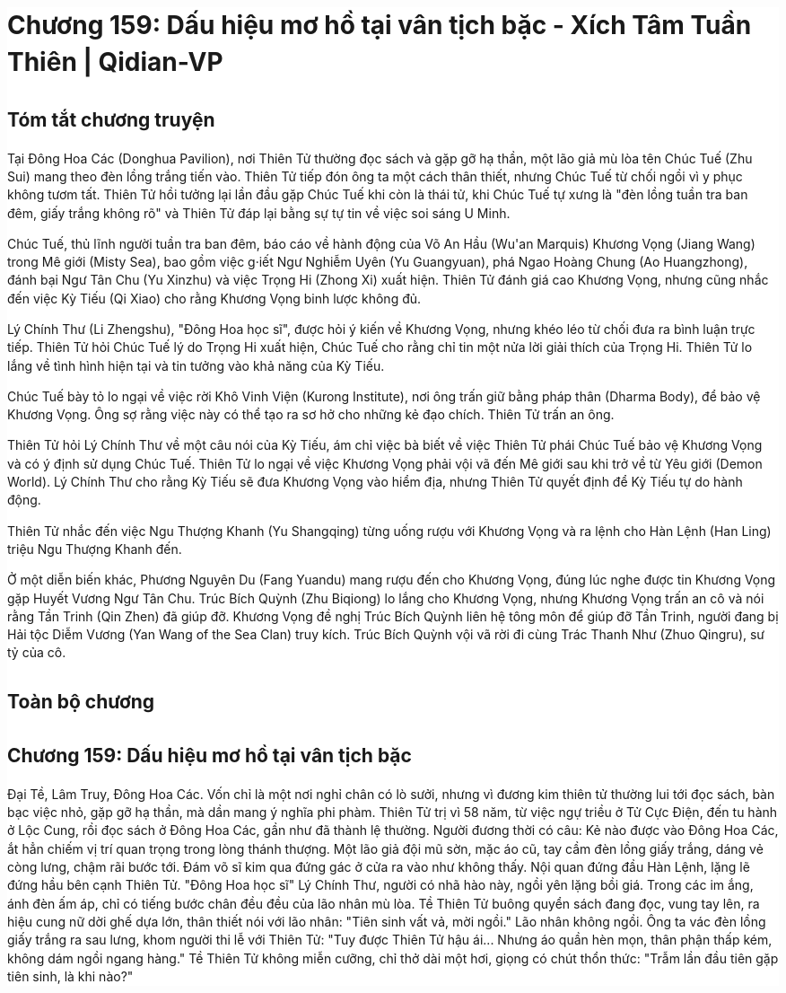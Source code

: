 # Chương 159: Dấu hiệu mơ hồ tại vân tịch bặc - Xích Tâm Tuần Thiên | Qidian-VP

## Tóm tắt chương truyện

Tại Đông Hoa Các (Donghua Pavilion), nơi Thiên Tử thường đọc sách và gặp gỡ hạ thần, một lão giả mù lòa tên Chúc Tuế (Zhu Sui) mang theo đèn lồng trắng tiến vào. Thiên Tử tiếp đón ông ta một cách thân thiết, nhưng Chúc Tuế từ chối ngồi vì y phục không tươm tất. Thiên Tử hồi tưởng lại lần đầu gặp Chúc Tuế khi còn là thái tử, khi Chúc Tuế tự xưng là "đèn lồng tuần tra ban đêm, giấy trắng không rõ" và Thiên Tử đáp lại bằng sự tự tin về việc soi sáng U Minh.

Chúc Tuế, thủ lĩnh người tuần tra ban đêm, báo cáo về hành động của Võ An Hầu (Wu'an Marquis) Khương Vọng (Jiang Wang) trong Mê giới (Misty Sea), bao gồm việc g·iết Ngư Nghiễm Uyên (Yu Guangyuan), phá Ngao Hoàng Chung (Ao Huangzhong), đánh bại Ngư Tân Chu (Yu Xinzhu) và việc Trọng Hi (Zhong Xi) xuất hiện. Thiên Tử đánh giá cao Khương Vọng, nhưng cũng nhắc đến việc Kỳ Tiếu (Qi Xiao) cho rằng Khương Vọng binh lược không đủ.

Lý Chính Thư (Li Zhengshu), "Đông Hoa học sĩ", được hỏi ý kiến về Khương Vọng, nhưng khéo léo từ chối đưa ra bình luận trực tiếp. Thiên Tử hỏi Chúc Tuế lý do Trọng Hi xuất hiện, Chúc Tuế cho rằng chỉ tin một nửa lời giải thích của Trọng Hi. Thiên Tử lo lắng về tình hình hiện tại và tin tưởng vào khả năng của Kỳ Tiếu.

Chúc Tuế bày tỏ lo ngại về việc rời Khô Vinh Viện (Kurong Institute), nơi ông trấn giữ bằng pháp thân (Dharma Body), để bảo vệ Khương Vọng. Ông sợ rằng việc này có thể tạo ra sơ hở cho những kẻ đạo chích. Thiên Tử trấn an ông.

Thiên Tử hỏi Lý Chính Thư về một câu nói của Kỳ Tiếu, ám chỉ việc bà biết về việc Thiên Tử phái Chúc Tuế bảo vệ Khương Vọng và có ý định sử dụng Chúc Tuế. Thiên Tử lo ngại về việc Khương Vọng phải vội vã đến Mê giới sau khi trở về từ Yêu giới (Demon World). Lý Chính Thư cho rằng Kỳ Tiếu sẽ đưa Khương Vọng vào hiểm địa, nhưng Thiên Tử quyết định để Kỳ Tiếu tự do hành động.

Thiên Tử nhắc đến việc Ngu Thượng Khanh (Yu Shangqing) từng uống rượu với Khương Vọng và ra lệnh cho Hàn Lệnh (Han Ling) triệu Ngu Thượng Khanh đến.

Ở một diễn biến khác, Phương Nguyên Du (Fang Yuandu) mang rượu đến cho Khương Vọng, đúng lúc nghe được tin Khương Vọng gặp Huyết Vương Ngư Tân Chu. Trúc Bích Quỳnh (Zhu Biqiong) lo lắng cho Khương Vọng, nhưng Khương Vọng trấn an cô và nói rằng Tần Trinh (Qin Zhen) đã giúp đỡ. Khương Vọng đề nghị Trúc Bích Quỳnh liên hệ tông môn để giúp đỡ Tần Trinh, người đang bị Hải tộc Diễm Vương (Yan Wang of the Sea Clan) truy kích. Trúc Bích Quỳnh vội vã rời đi cùng Trác Thanh Như (Zhuo Qingru), sư tỷ của cô.

## Toàn bộ chương

## Chương 159: Dấu hiệu mơ hồ tại vân tịch bặc

Đại Tề, Lâm Truy, Đông Hoa Các.
Vốn chỉ là một nơi nghỉ chân có lò sưởi, nhưng vì đương kim thiên tử thường lui tới đọc sách, bàn bạc việc nhỏ, gặp gỡ hạ thần, mà dần mang ý nghĩa phi phàm.
Thiên Tử trị vì 58 năm, từ việc ngự triều ở Tử Cực Điện, đến tu hành ở Lộc Cung, rồi đọc sách ở Đông Hoa Các, gần như đã thành lệ thường.
Người đương thời có câu: Kẻ nào được vào Đông Hoa Các, ắt hẳn chiếm vị trí quan trọng trong lòng thánh thượng.
Một lão giả đội mũ sờn, mặc áo cũ, tay cầm đèn lồng giấy trắng, dáng vẻ còng lưng, chậm rãi bước tới. Đám võ sĩ kim qua đứng gác ở cửa ra vào như không thấy.
Nội quan đứng đầu Hàn Lệnh, lặng lẽ đứng hầu bên cạnh Thiên Tử.
"Đông Hoa học sĩ" Lý Chính Thư, người có nhã hào này, ngồi yên lặng bồi giá.
Trong các im ắng, ánh đèn ấm áp, chỉ có tiếng bước chân đều đều của lão nhân mù lòa.
Tề Thiên Tử buông quyển sách đang đọc, vung tay lên, ra hiệu cung nữ dời ghế dựa lớn, thân thiết nói với lão nhân: "Tiên sinh vất vả, mời ngồi."
Lão nhân không ngồi.
Ông ta vác đèn lồng giấy trắng ra sau lưng, khom người thi lễ với Thiên Tử: "Tuy được Thiên Tử hậu ái... Nhưng áo quần hèn mọn, thân phận thấp kém, không dám ngồi ngang hàng."
Tề Thiên Tử không miễn cưỡng, chỉ thở dài một hơi, giọng có chút thổn thức: "Trẫm lần đầu tiên gặp tiên sinh, là khi nào?"